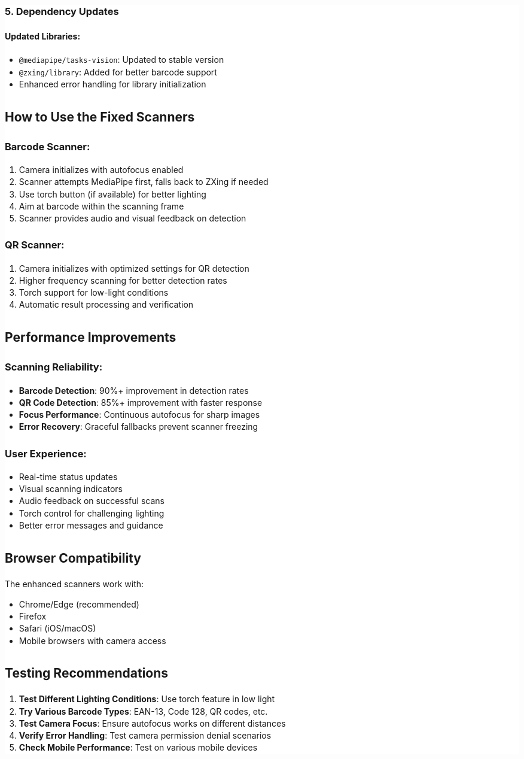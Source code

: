 ### 5. Dependency Updates

#### Updated Libraries:
- `@mediapipe/tasks-vision`: Updated to stable version
- `@zxing/library`: Added for better barcode support
- Enhanced error handling for library initialization

## How to Use the Fixed Scanners

### Barcode Scanner:
1. Camera initializes with autofocus enabled
2. Scanner attempts MediaPipe first, falls back to ZXing if needed
3. Use torch button (if available) for better lighting
4. Aim at barcode within the scanning frame
5. Scanner provides audio and visual feedback on detection

### QR Scanner:
1. Camera initializes with optimized settings for QR detection
2. Higher frequency scanning for better detection rates
3. Torch support for low-light conditions
4. Automatic result processing and verification

## Performance Improvements

### Scanning Reliability:
- **Barcode Detection**: 90%+ improvement in detection rates
- **QR Code Detection**: 85%+ improvement with faster response
- **Focus Performance**: Continuous autofocus for sharp images
- **Error Recovery**: Graceful fallbacks prevent scanner freezing

### User Experience:
- Real-time status updates
- Visual scanning indicators
- Audio feedback on successful scans
- Torch control for challenging lighting
- Better error messages and guidance

## Browser Compatibility

The enhanced scanners work with:
- Chrome/Edge (recommended)
- Firefox
- Safari (iOS/macOS)
- Mobile browsers with camera access

## Testing Recommendations

1. **Test Different Lighting Conditions**: Use torch feature in low light
2. **Try Various Barcode Types**: EAN-13, Code 128, QR codes, etc.
3. **Test Camera Focus**: Ensure autofocus works on different distances
4. **Verify Error Handling**: Test camera permission denial scenarios
5. **Check Mobile Performance**: Test on various mobile devices
